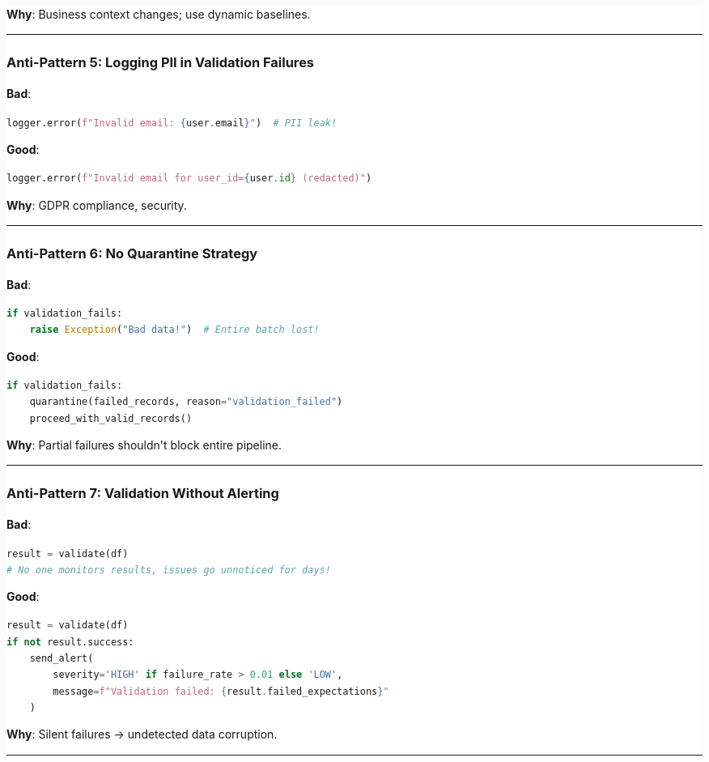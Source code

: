 **Why**: Business context changes; use dynamic baselines.

---

### Anti-Pattern 5: Logging PII in Validation Failures

**Bad**:
```python
logger.error(f"Invalid email: {user.email}")  # PII leak!
```

**Good**:
```python
logger.error(f"Invalid email for user_id={user.id} (redacted)")
```

**Why**: GDPR compliance, security.

---

### Anti-Pattern 6: No Quarantine Strategy

**Bad**:
```python
if validation_fails:
    raise Exception("Bad data!")  # Entire batch lost!
```

**Good**:
```python
if validation_fails:
    quarantine(failed_records, reason="validation_failed")
    proceed_with_valid_records()
```

**Why**: Partial failures shouldn't block entire pipeline.

---

### Anti-Pattern 7: Validation Without Alerting

**Bad**:
```python
result = validate(df)
# No one monitors results, issues go unnoticed for days!
```

**Good**:
```python
result = validate(df)
if not result.success:
    send_alert(
        severity='HIGH' if failure_rate > 0.01 else 'LOW',
        message=f"Validation failed: {result.failed_expectations}"
    )
```

**Why**: Silent failures → undetected data corruption.

---